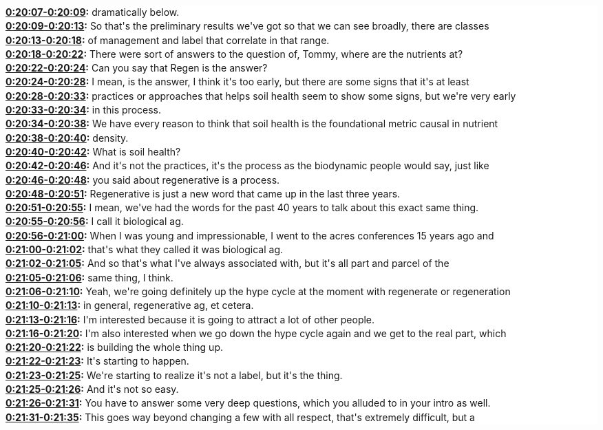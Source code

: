 **[0:20:07-0:20:09](https://investinginregenerativeagriculture.com/qa-webinar-dan-kittredge/#t=0:20:07):**  dramatically below.  
**[0:20:09-0:20:13](https://investinginregenerativeagriculture.com/qa-webinar-dan-kittredge/#t=0:20:09):**  So that's the preliminary results we've got so that we can see broadly, there are classes  
**[0:20:13-0:20:18](https://investinginregenerativeagriculture.com/qa-webinar-dan-kittredge/#t=0:20:13):**  of management and label that correlate in that range.  
**[0:20:18-0:20:22](https://investinginregenerativeagriculture.com/qa-webinar-dan-kittredge/#t=0:20:18):**  There were sort of answers to the question of, Tommy, where are the nutrients at?  
**[0:20:22-0:20:24](https://investinginregenerativeagriculture.com/qa-webinar-dan-kittredge/#t=0:20:22):**  Can you say that Regen is the answer?  
**[0:20:24-0:20:28](https://investinginregenerativeagriculture.com/qa-webinar-dan-kittredge/#t=0:20:24):**  I mean, is the answer, I think it's too early, but there are some signs that it's at least  
**[0:20:28-0:20:33](https://investinginregenerativeagriculture.com/qa-webinar-dan-kittredge/#t=0:20:28):**  practices or approaches that helps soil health seem to show some signs, but we're very early  
**[0:20:33-0:20:34](https://investinginregenerativeagriculture.com/qa-webinar-dan-kittredge/#t=0:20:33):**  in this process.  
**[0:20:34-0:20:38](https://investinginregenerativeagriculture.com/qa-webinar-dan-kittredge/#t=0:20:34):**  We have every reason to think that soil health is the foundational metric causal in nutrient  
**[0:20:38-0:20:40](https://investinginregenerativeagriculture.com/qa-webinar-dan-kittredge/#t=0:20:38):**  density.  
**[0:20:40-0:20:42](https://investinginregenerativeagriculture.com/qa-webinar-dan-kittredge/#t=0:20:40):**  What is soil health?  
**[0:20:42-0:20:46](https://investinginregenerativeagriculture.com/qa-webinar-dan-kittredge/#t=0:20:42):**  And it's not the practices, it's the process as the biodynamic people would say, just like  
**[0:20:46-0:20:48](https://investinginregenerativeagriculture.com/qa-webinar-dan-kittredge/#t=0:20:46):**  you said about regenerative is a process.  
**[0:20:48-0:20:51](https://investinginregenerativeagriculture.com/qa-webinar-dan-kittredge/#t=0:20:48):**  Regenerative is just a new word that came up in the last three years.  
**[0:20:51-0:20:55](https://investinginregenerativeagriculture.com/qa-webinar-dan-kittredge/#t=0:20:51):**  I mean, we've had the words for the past 40 years to talk about this exact same thing.  
**[0:20:55-0:20:56](https://investinginregenerativeagriculture.com/qa-webinar-dan-kittredge/#t=0:20:55):**  I call it biological ag.  
**[0:20:56-0:21:00](https://investinginregenerativeagriculture.com/qa-webinar-dan-kittredge/#t=0:20:56):**  When I was young and impressionable, I went to the acres conferences 15 years ago and  
**[0:21:00-0:21:02](https://investinginregenerativeagriculture.com/qa-webinar-dan-kittredge/#t=0:21:00):**  that's what they called it was biological ag.  
**[0:21:02-0:21:05](https://investinginregenerativeagriculture.com/qa-webinar-dan-kittredge/#t=0:21:02):**  And so that's what I've always associated with, but it's all part and parcel of the  
**[0:21:05-0:21:06](https://investinginregenerativeagriculture.com/qa-webinar-dan-kittredge/#t=0:21:05):**  same thing, I think.  
**[0:21:06-0:21:10](https://investinginregenerativeagriculture.com/qa-webinar-dan-kittredge/#t=0:21:06):**  Yeah, we're going definitely up the hype cycle at the moment with regenerate or regeneration  
**[0:21:10-0:21:13](https://investinginregenerativeagriculture.com/qa-webinar-dan-kittredge/#t=0:21:10):**  in general, regenerative ag, et cetera.  
**[0:21:13-0:21:16](https://investinginregenerativeagriculture.com/qa-webinar-dan-kittredge/#t=0:21:13):**  I'm interested because it is going to attract a lot of other people.  
**[0:21:16-0:21:20](https://investinginregenerativeagriculture.com/qa-webinar-dan-kittredge/#t=0:21:16):**  I'm also interested when we go down the hype cycle again and we get to the real part, which  
**[0:21:20-0:21:22](https://investinginregenerativeagriculture.com/qa-webinar-dan-kittredge/#t=0:21:20):**  is building the whole thing up.  
**[0:21:22-0:21:23](https://investinginregenerativeagriculture.com/qa-webinar-dan-kittredge/#t=0:21:22):**  It's starting to happen.  
**[0:21:23-0:21:25](https://investinginregenerativeagriculture.com/qa-webinar-dan-kittredge/#t=0:21:23):**  We're starting to realize it's not a label, but it's the thing.  
**[0:21:25-0:21:26](https://investinginregenerativeagriculture.com/qa-webinar-dan-kittredge/#t=0:21:25):**  And it's not so easy.  
**[0:21:26-0:21:31](https://investinginregenerativeagriculture.com/qa-webinar-dan-kittredge/#t=0:21:26):**  You have to answer some very deep questions, which you alluded to in your intro as well.  
**[0:21:31-0:21:35](https://investinginregenerativeagriculture.com/qa-webinar-dan-kittredge/#t=0:21:31):**  This goes way beyond changing a few with all respect, that's extremely difficult, but a  